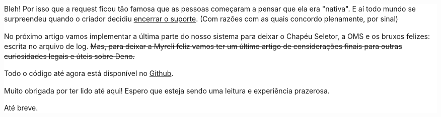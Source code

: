 Bleh! Por isso que a request ficou tão famosa que as pessoas começaram a pensar que ela era "nativa". E aí todo mundo se surpreendeu quando o criador decidiu [encerrar o suporte](https://github.com/request/request/issues/3142). (Com razões com as quais concordo plenamente, por sinal)

No próximo artigo vamos implementar a última parte do nosso sistema para deixar o Chapéu Seletor, a OMS e os bruxos felizes: escrita no arquivo de log. ~~Mas, para deixar a Myreli feliz vamos ter um último artigo de considerações finais para outras curiosidades legais e úteis sobre Deno.~~ 

Todo o código até agora está disponível no [Github](https://github.com/myreli/hello-deno-harry-potter/tree/hello-web-apis). 

Muito obrigada por ter lido até aqui! Espero que esteja sendo uma leitura e experiência prazerosa. 

Até breve. 
